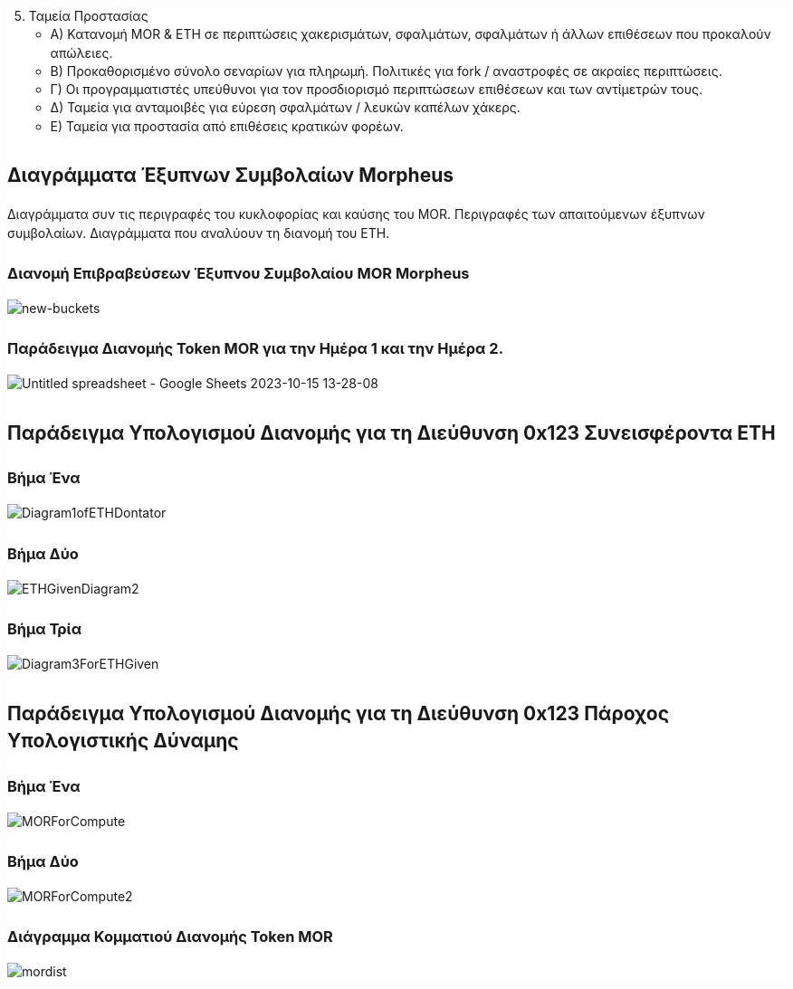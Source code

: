 5. Ταμεία Προστασίας
   - Α) Κατανομή MOR & ETH σε περιπτώσεις χακερισμάτων, σφαλμάτων, σφαλμάτων ή άλλων επιθέσεων που προκαλούν απώλειες.
   - Β) Προκαθορισμένο σύνολο σεναρίων για πληρωμή. Πολιτικές για fork / αναστροφές σε ακραίες περιπτώσεις.
   - Γ) Οι προγραμματιστές υπεύθυνοι για τον προσδιορισμό περιπτώσεων επιθέσεων και των αντίμετρών τους.
   - Δ) Ταμεία για ανταμοιβές για εύρεση σφαλμάτων / λευκών καπέλων χάκερς.
   - Ε) Ταμεία για προστασία από επιθέσεις κρατικών φορέων.

## Διαγράμματα Έξυπνων Συμβολαίων Morpheus
   Διαγράμματα συν τις περιγραφές του κυκλοφορίας και καύσης του MOR.
   Περιγραφές των απαιτούμενων έξυπνων συμβολαίων.
   Διαγράμματα που αναλύουν τη διανομή του ETH.

### Διανομή Επιβραβεύσεων Έξυπνου Συμβολαίου MOR Morpheus
![new-buckets](https://github.com/SmartAgentProtocol/SmartAgents/assets/76454555/cd57bae7-2a56-4a55-bf3e-1f810f3fba9c)

### Παράδειγμα Διανομής Token MOR για την Ημέρα 1 και την Ημέρα 2.
![Untitled spreadsheet - Google Sheets 2023-10-15 13-28-08](https://github.com/MorpheusAIs/Morpheus/assets/76454555/6ff7869d-bbd6-46b5-8673-6a59b75906e1)

## Παράδειγμα Υπολογισμού Διανομής για τη Διεύθυνση 0x123 Συνεισφέροντα ETH

### Βήμα Ένα
![Diagram1ofETHDontator](https://github.com/SmartAgentProtocol/SmartAgents/assets/1563345/fead528c-d628-449e-a3a3-2f53904f4a3d)

### Βήμα Δύο
![ETHGivenDiagram2](https://github.com/MorpheusAIs/Morpheus/assets/1563345/915020e8-d342-48bc-85ee-367de0325680)

### Βήμα Τρία
![Diagram3ForETHGiven](https://github.com/MorpheusAIs/Morpheus/assets/1563345/a3f455af-56de-4c6b-9688-5b9e91673e5a)

## Παράδειγμα Υπολογισμού Διανομής για τη Διεύθυνση 0x123 Πάροχος Υπολογιστικής Δύναμης

### Βήμα Ένα
![MORForCompute](https://github.com/SmartAgentProtocol/SmartAgents/assets/1563345/bef69c69-0420-441f-97f0-7e8195844f57)

### Βήμα Δύο
![MORForCompute2](https://github.com/SmartAgentProtocol/SmartAgents/assets/1563345/a6f30da5-5441-4f0a-be80-c5798f5920cd)

### Διάγραμμα Κομματιού Διανομής Token MOR
![mordist](https://github.com/MorpheusAIs/Morpheus/assets/76454555/4157efe7-6abf-404a-87f9-a8dc76cd4799)
